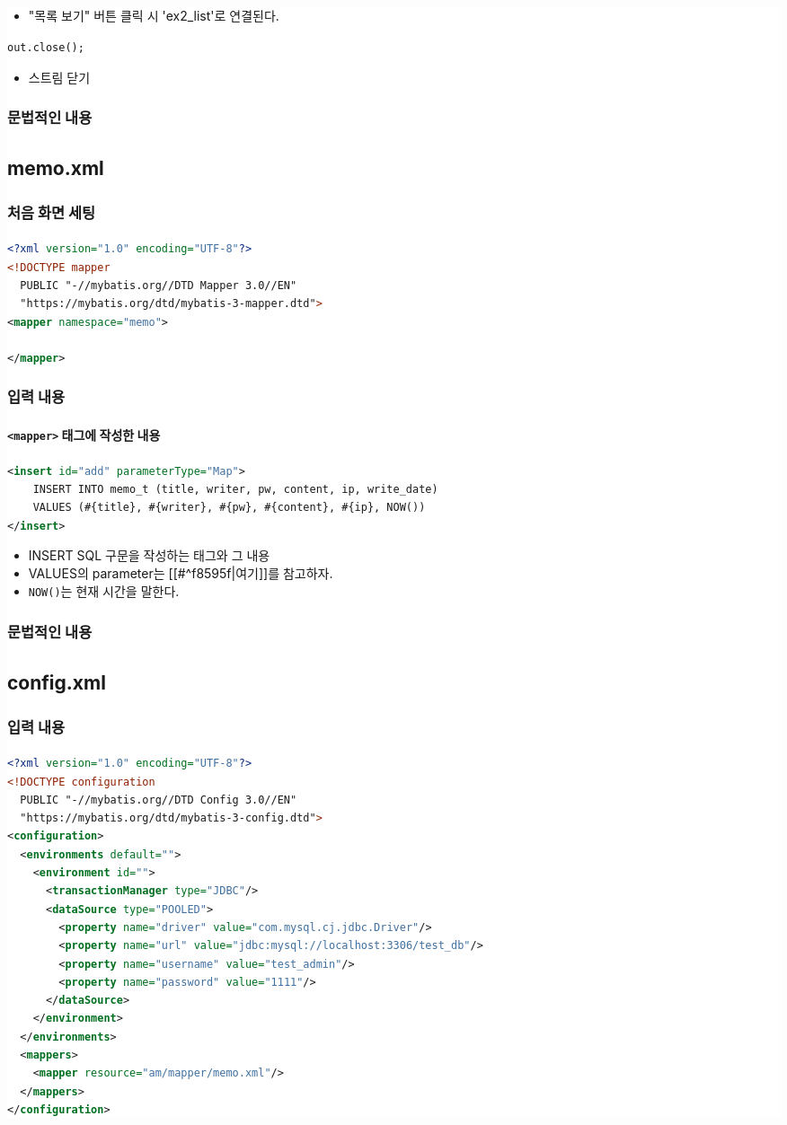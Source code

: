 - "목록 보기" 버튼 클릭 시 'ex2_list'로 연결된다.

```servlet
out.close();
```
- 스트림 닫기
### 문법적인 내용

## memo.xml
### 처음 화면 세팅
```xml
<?xml version="1.0" encoding="UTF-8"?>
<!DOCTYPE mapper
  PUBLIC "-//mybatis.org//DTD Mapper 3.0//EN"
  "https://mybatis.org/dtd/mybatis-3-mapper.dtd">
<mapper namespace="memo">

</mapper>
```
### 입력 내용
#### `<mapper>` 태그에 작성한 내용
```XML
<insert id="add" parameterType="Map">
	INSERT INTO memo_t (title, writer, pw, content, ip, write_date)
	VALUES (#{title}, #{writer}, #{pw}, #{content}, #{ip}, NOW())
</insert>
```
- INSERT SQL 구문을 작성하는 태그와 그 내용
- VALUES의 parameter는 [[#^f8595f|여기]]를 참고하자.
- `NOW()`는 현재 시간을 말한다.
### 문법적인 내용
## config.xml
### 입력 내용
```XML
<?xml version="1.0" encoding="UTF-8"?>
<!DOCTYPE configuration
  PUBLIC "-//mybatis.org//DTD Config 3.0//EN"
  "https://mybatis.org/dtd/mybatis-3-config.dtd">
<configuration>
  <environments default="">
    <environment id="">
      <transactionManager type="JDBC"/>
      <dataSource type="POOLED">
        <property name="driver" value="com.mysql.cj.jdbc.Driver"/>
        <property name="url" value="jdbc:mysql://localhost:3306/test_db"/>
        <property name="username" value="test_admin"/>
        <property name="password" value="1111"/>
      </dataSource>
    </environment>
  </environments>
  <mappers>
    <mapper resource="am/mapper/memo.xml"/>
  </mappers>
</configuration>
```
